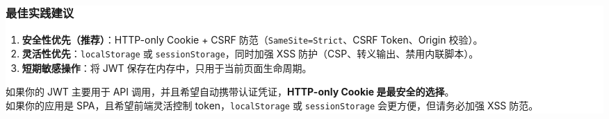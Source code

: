 
### **最佳实践建议**

1. **安全性优先（推荐）**：HTTP-only Cookie + CSRF 防范（`SameSite=Strict`、CSRF Token、Origin 校验）。
2. **灵活性优先**：`localStorage` 或 `sessionStorage`，同时加强 XSS 防护（CSP、转义输出、禁用内联脚本）。
3. **短期敏感操作**：将 JWT 保存在内存中，只用于当前页面生命周期。

如果你的 JWT 主要用于 API 调用，并且希望自动携带认证凭证，**HTTP-only Cookie 是最安全的选择**。  
如果你的应用是 SPA，且希望前端灵活控制 token，`localStorage` 或 `sessionStorage` 会更方便，但请务必加强 XSS 防范。